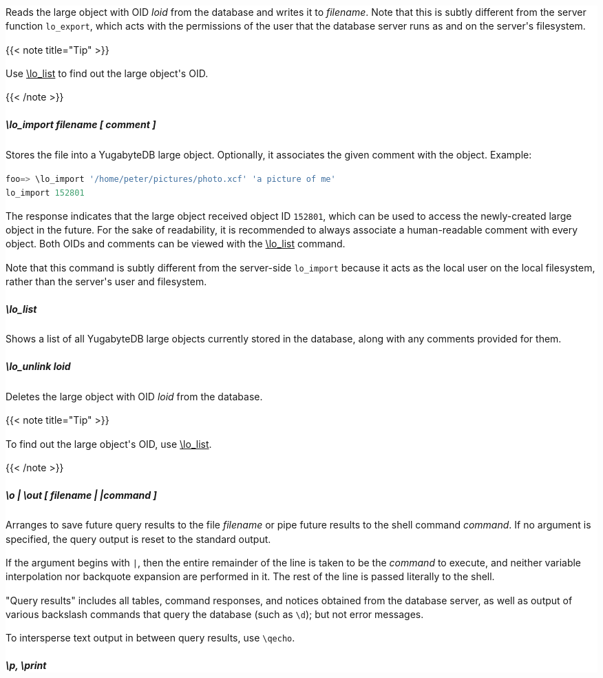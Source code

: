 Reads the large object with OID *loid* from the database and writes it to *filename*. Note that this is subtly different from the server function `lo_export`, which acts with the permissions of the user that the database server runs as and on the server's filesystem.

{{< note title="Tip" >}}

Use [\lo_list](#lo-list) to find out the large object's OID.

{{< /note >}}

##### \lo_import *filename* [ *comment* ]

Stores the file into a YugabyteDB large object. Optionally, it associates the given comment with the object. Example:

```sql
foo=> \lo_import '/home/peter/pictures/photo.xcf' 'a picture of me'
lo_import 152801
```

The response indicates that the large object received object ID `152801`, which can be used to access the newly-created large object in the future. For the sake of readability, it is recommended to always associate a human-readable comment with every object. Both OIDs and comments can be viewed with the [\lo_list](#lo-list) command.

Note that this command is subtly different from the server-side `lo_import` because it acts as the local user on the local filesystem, rather than the server's user and filesystem.

##### \lo_list

Shows a list of all YugabyteDB large objects currently stored in the database, along with any comments provided for them.

##### \lo_unlink *loid*

Deletes the large object with OID *loid* from the database.

{{< note title="Tip" >}}

To find out the large object's OID, use [\lo_list](#lo-list).

{{< /note >}}

##### \o | \out [ *filename* | |*command* ]

Arranges to save future query results to the file *filename* or pipe future results to the shell command *command*. If no argument is specified, the query output is reset to the standard output.

If the argument begins with `|`, then the entire remainder of the line is taken to be the *command* to execute, and neither variable interpolation nor backquote expansion are performed in it. The rest of the line is passed literally to the shell.

"Query results" includes all tables, command responses, and notices obtained from the database server, as well as output of various backslash commands that query the database (such as `\d`); but not error messages.

To intersperse text output in between query results, use `\qecho`.

##### \p, \print
